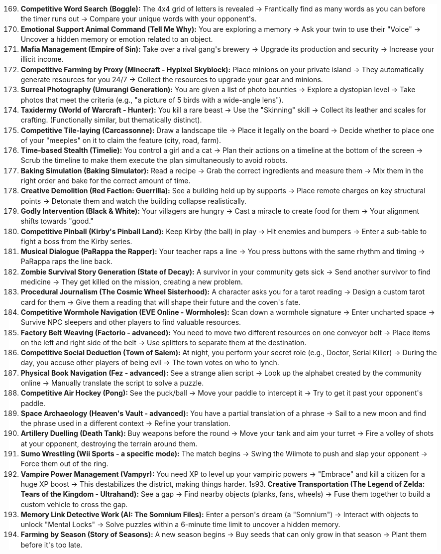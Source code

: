 169. **Competitive Word Search (Boggle):** The 4x4 grid of letters is revealed -> Frantically find as many words as you can before the timer runs out -> Compare your unique words with your opponent's.
170. **Emotional Support Animal Command (Tell Me Why):** You are exploring a memory -> Ask your twin to use their "Voice" -> Uncover a hidden memory or emotion related to an object.
171. **Mafia Management (Empire of Sin):** Take over a rival gang's brewery -> Upgrade its production and security -> Increase your illicit income.
172. **Competitive Farming by Proxy (Minecraft - Hypixel Skyblock):** Place minions on your private island -> They automatically generate resources for you 24/7 -> Collect the resources to upgrade your gear and minions.
173. **Surreal Photography (Umurangi Generation):** You are given a list of photo bounties -> Explore a dystopian level -> Take photos that meet the criteria (e.g., "a picture of 5 birds with a wide-angle lens").
174. **Taxidermy (World of Warcraft - Hunter):** You kill a rare beast -> Use the "Skinning" skill -> Collect its leather and scales for crafting. (Functionally similar, but thematically distinct).
175. **Competitive Tile-laying (Carcassonne):** Draw a landscape tile -> Place it legally on the board -> Decide whether to place one of your "meeples" on it to claim the feature (city, road, farm).
176. **Time-based Stealth (Timelie):** You control a girl and a cat -> Plan their actions on a timeline at the bottom of the screen -> Scrub the timeline to make them execute the plan simultaneously to avoid robots.
177. **Baking Simulation (Baking Simulator):** Read a recipe -> Grab the correct ingredients and measure them -> Mix them in the right order and bake for the correct amount of time.
178. **Creative Demolition (Red Faction: Guerrilla):** See a building held up by supports -> Place remote charges on key structural points -> Detonate them and watch the building collapse realistically.
179. **Godly Intervention (Black & White):** Your villagers are hungry -> Cast a miracle to create food for them -> Your alignment shifts towards "good."
180. **Competitive Pinball (Kirby's Pinball Land):** Keep Kirby (the ball) in play -> Hit enemies and bumpers -> Enter a sub-table to fight a boss from the Kirby series.
181. **Musical Dialogue (PaRappa the Rapper):** Your teacher raps a line -> You press buttons with the same rhythm and timing -> PaRappa raps the line back.
182. **Zombie Survival Story Generation (State of Decay):** A survivor in your community gets sick -> Send another survivor to find medicine -> They get killed on the mission, creating a new problem.
183. **Procedural Journalism (The Cosmic Wheel Sisterhood):** A character asks you for a tarot reading -> Design a custom tarot card for them -> Give them a reading that will shape their future and the coven's fate.
184. **Competitive Wormhole Navigation (EVE Online - Wormholes):** Scan down a wormhole signature -> Enter uncharted space -> Survive NPC sleepers and other players to find valuable resources.
185. **Factory Belt Weaving (Factorio - advanced):** You need to move two different resources on one conveyor belt -> Place items on the left and right side of the belt -> Use splitters to separate them at the destination.
186. **Competitive Social Deduction (Town of Salem):** At night, you perform your secret role (e.g., Doctor, Serial Killer) -> During the day, you accuse other players of being evil -> The town votes on who to lynch.
187. **Physical Book Navigation (Fez - advanced):** See a strange alien script -> Look up the alphabet created by the community online -> Manually translate the script to solve a puzzle.
188. **Competitive Air Hockey (Pong):** See the puck/ball -> Move your paddle to intercept it -> Try to get it past your opponent's paddle.
189. **Space Archaeology (Heaven's Vault - advanced):** You have a partial translation of a phrase -> Sail to a new moon and find the phrase used in a different context -> Refine your translation.
190. **Artillery Duelling (Death Tank):** Buy weapons before the round -> Move your tank and aim your turret -> Fire a volley of shots at your opponent, destroying the terrain around them.
191. **Sumo Wrestling (Wii Sports - a specific mode):** The match begins -> Swing the Wiimote to push and slap your opponent -> Force them out of the ring.
192. **Vampire Power Management (Vampyr):** You need XP to level up your vampiric powers -> "Embrace" and kill a citizen for a huge XP boost -> This destabilizes the district, making things harder.
1s93. **Creative Transportation (The Legend of Zelda: Tears of the Kingdom - Ultrahand):** See a gap -> Find nearby objects (planks, fans, wheels) -> Fuse them together to build a custom vehicle to cross the gap.
194. **Memory Link Detective Work (AI: The Somnium Files):** Enter a person's dream (a "Somnium") -> Interact with objects to unlock "Mental Locks" -> Solve puzzles within a 6-minute time limit to uncover a hidden memory.
195. **Farming by Season (Story of Seasons):** A new season begins -> Buy seeds that can only grow in that season -> Plant them before it's too late.